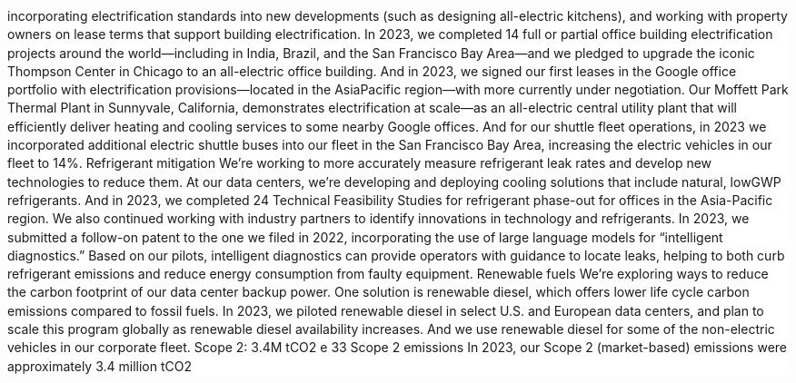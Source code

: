 incorporating electrification standards into
new developments (such as designing
all-electric kitchens), and working with
property owners on lease terms that support
building electrification.
In 2023, we completed 14 full or partial
office building electrification projects
around the world—including in India, Brazil,
and the San Francisco Bay Area—and we
pledged to upgrade the iconic Thompson
Center in Chicago to an all-electric office
building. And in 2023, we signed our first
leases in the Google office portfolio with
electrification provisions—located in the AsiaPacific region—with more currently under
negotiation.
Our Moffett Park Thermal Plant in Sunnyvale,
California, demonstrates electrification at
scale—as an all-electric central utility plant
that will efficiently deliver heating and cooling
services to some nearby Google offices.
And for our shuttle fleet operations, in 2023
we incorporated additional electric shuttle
buses into our fleet in the San Francisco Bay
Area, increasing the electric vehicles in our
fleet to 14%.
Refrigerant mitigation
We’re working to more accurately measure
refrigerant leak rates and develop new
technologies to reduce them. At our data
centers, we’re developing and deploying
cooling solutions that include natural, lowGWP refrigerants. And in 2023, we
completed 24 Technical Feasibility Studies
for refrigerant phase-out for offices in the
Asia-Pacific region.
We also continued working with industry
partners to identify innovations in technology
and refrigerants. In 2023, we submitted a
follow-on patent to the one we filed in 2022,
incorporating the use of large language
models for “intelligent diagnostics.” Based
on our pilots, intelligent diagnostics can
provide operators with guidance to locate
leaks, helping to both curb refrigerant
emissions and reduce energy consumption
from faulty equipment.
Renewable fuels
We’re exploring ways to reduce the carbon
footprint of our data center backup power.
One solution is renewable diesel, which
offers lower life cycle carbon emissions
compared to fossil fuels. In 2023, we piloted
renewable diesel in select U.S. and European
data centers, and plan to scale this program
globally as renewable diesel availability
increases. And we use renewable diesel
for some of the non-electric vehicles in our
corporate fleet.
Scope 2:
3.4M tCO2
e
33
Scope 2 emissions
In 2023, our Scope 2 (market-based) emissions
were approximately 3.4 million tCO2